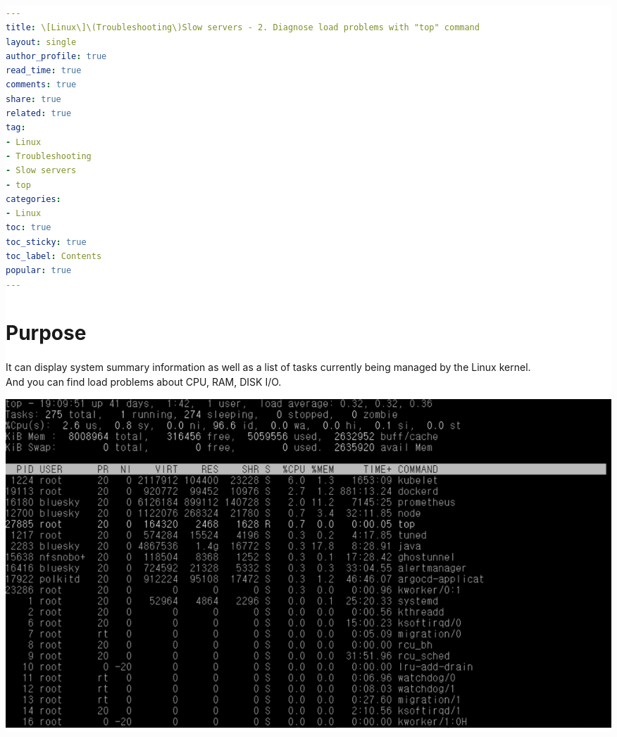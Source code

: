 ```yaml
---
title: \[Linux\]\(Troubleshooting\)Slow servers - 2. Diagnose load problems with "top" command
layout: single
author_profile: true
read_time: true
comments: true
share: true
related: true
tag:
- Linux
- Troubleshooting
- Slow servers
- top
categories:
- Linux
toc: true
toc_sticky: true
toc_label: Contents
popular: true
---
```

# Purpose
It can display system summary information as well as a list of tasks currently being managed by the Linux kernel.  
And you can find load problems about CPU, RAM, DISK I/O.

<center><img src="/assets/images/posts/linux/troubleshooting/top/top-1.png" width="150%" height="150%"></center>
